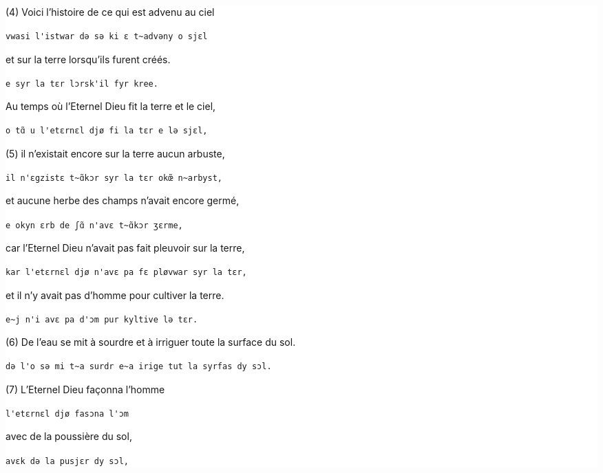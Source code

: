 

(4) Voici l’histoire de ce qui est advenu au ciel

```
vwasi l'istwar də sə ki ɛ t~advəny o sjɛl 
```

et sur la terre lorsqu’ils furent créés.

```
e syr la tɛr lɔrsk'il fyr kree.
```

Au temps où l’Eternel Dieu fit la terre et le ciel,

```
o tɑ̃ u l'etɛrnɛl djø fi la tɛr e lə sjɛl,
```



(5) il n’existait encore sur la terre aucun arbuste, 

```
il n'ɛgzistɛ t~ɑ̃kɔr syr la tɛr okœ̃ n~arbyst,
```

et aucune herbe des champs n’avait encore germé,

```
e okyn ɛrb de ʃɑ̃ n'avɛ t~ɑ̃kɔr ʒεrme,
```

car l’Eternel Dieu n’avait pas fait pleuvoir sur la terre,

```
kar l'etɛrnɛl djø n'avɛ pa fɛ pløvwar syr la tɛr,
```

et il n’y avait pas d’homme pour cultiver la terre.

```
e~j n'i avɛ pa d'ɔm pur kyltive lə tɛr.
```



(6) De l’eau se mit à sourdre et à irriguer toute la surface du sol.

```
də l'o sə mi t~a surdr e~a irige tut la syrfas dy sɔl.
```



(7) L’Eternel Dieu façonna l’homme

```
l'etɛrnɛl djø fasɔna l'ɔm
```

avec de la poussière du sol,

```
avɛk də la pusjɛr dy sɔl,
```
